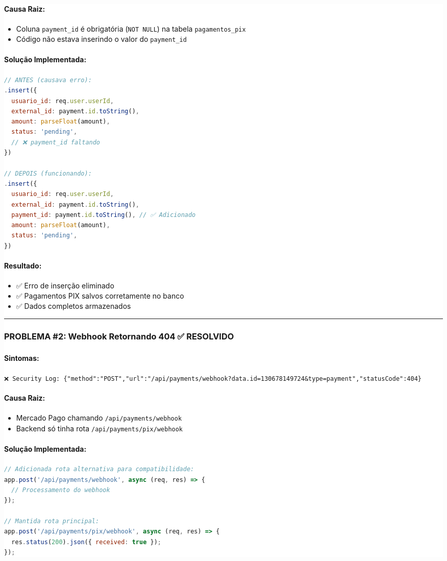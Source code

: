 #### **Causa Raiz:**
- Coluna `payment_id` é obrigatória (`NOT NULL`) na tabela `pagamentos_pix`
- Código não estava inserindo o valor do `payment_id`

#### **Solução Implementada:**
```javascript
// ANTES (causava erro):
.insert({
  usuario_id: req.user.userId,
  external_id: payment.id.toString(),
  amount: parseFloat(amount),
  status: 'pending',
  // ❌ payment_id faltando
})

// DEPOIS (funcionando):
.insert({
  usuario_id: req.user.userId,
  external_id: payment.id.toString(),
  payment_id: payment.id.toString(), // ✅ Adicionado
  amount: parseFloat(amount),
  status: 'pending',
})
```

#### **Resultado:**
- ✅ Erro de inserção eliminado
- ✅ Pagamentos PIX salvos corretamente no banco
- ✅ Dados completos armazenados

---

### **PROBLEMA #2: Webhook Retornando 404** ✅ **RESOLVIDO**

#### **Sintomas:**
```
❌ Security Log: {"method":"POST","url":"/api/payments/webhook?data.id=130678149724&type=payment","statusCode":404}
```

#### **Causa Raiz:**
- Mercado Pago chamando `/api/payments/webhook`
- Backend só tinha rota `/api/payments/pix/webhook`

#### **Solução Implementada:**
```javascript
// Adicionada rota alternativa para compatibilidade:
app.post('/api/payments/webhook', async (req, res) => {
  // Processamento do webhook
});

// Mantida rota principal:
app.post('/api/payments/pix/webhook', async (req, res) => {
  res.status(200).json({ received: true });
});
```
